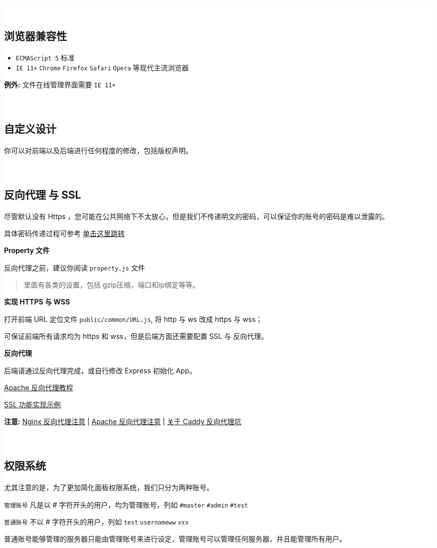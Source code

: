 <br />

浏览器兼容性
-----------
- `ECMAScript 5` 标准
- `IE 11+` `Chrome` `Firefox` `Safari` `Opera` 等现代主流浏览器

**例外:** 文件在线管理界面需要 `IE 11+` 

<br />

自定义设计
-----------
你可以对前端以及后端进行任何程度的修改，包括版权声明。

<br />

反向代理 与 SSL
-----------

尽管默认没有 Https ，您可能在公共网络下不太放心，但是我们不传递明文的密码，可以保证你的账号的密码是难以泄露的。

具体密码传递过程可参考 [单击这里跳转](https://github.com/Suwings/MCSManager/wiki/%E7%99%BB%E5%BD%95%E5%AF%86%E7%A0%81%E4%BC%A0%E9%80%92%E8%BF%87%E7%A8%8B%E5%9B%BE)

**Property 文件**

反向代理之前，建议你阅读 `property.js` 文件

> 里面有各类的设置，包括 gzip压缩，端口和ip绑定等等。

**实现 HTTPS 与 WSS**

打开前端 URL 定位文件 `public/common/URL.js`, 将 http 与 ws 改成 https 与 wss；

可保证前端所有请求均为 https 和 wss，但是后端方面还需要配置 SSL 与 反向代理。

**反向代理**

后端请通过反向代理完成，或自行修改 Express 初始化 App。

[Apache 反向代理教程](https://github.com/Suwings/MCSManager/wiki/%E4%BD%BF%E7%94%A8-Apache2.4-%E8%BF%9B%E8%A1%8C%E5%8F%8D%E5%90%91%E4%BB%A3%E7%90%86)

[SSL 功能实现示例](https://github.com/Suwings/MCSManager/issues/146)

**注意:** [Nginx 反向代理注意](https://github.com/Suwings/MCSManager/issues/22)  | [Apache 反向代理注意](https://github.com/Suwings/MCSManager/issues/34)  | [关于 Caddy 反向代理坑](https://github.com/Suwings/MCSManager/issues/122)

<br />

权限系统
-----------
尤其注意的是，为了更加简化面板权限系统，我们只分为两种账号。

`管理账号` 凡是以 # 字符开头的用户，均为管理账号，列如 `#master` `#admin` `#test`

`普通账号` 不以 # 字符开头的用户，列如 `test` `usernameww` `xxx`

普通账号能够管理的服务器只能由管理账号来进行设定，管理账号可以管理任何服务器，并且能管理所有用户。
